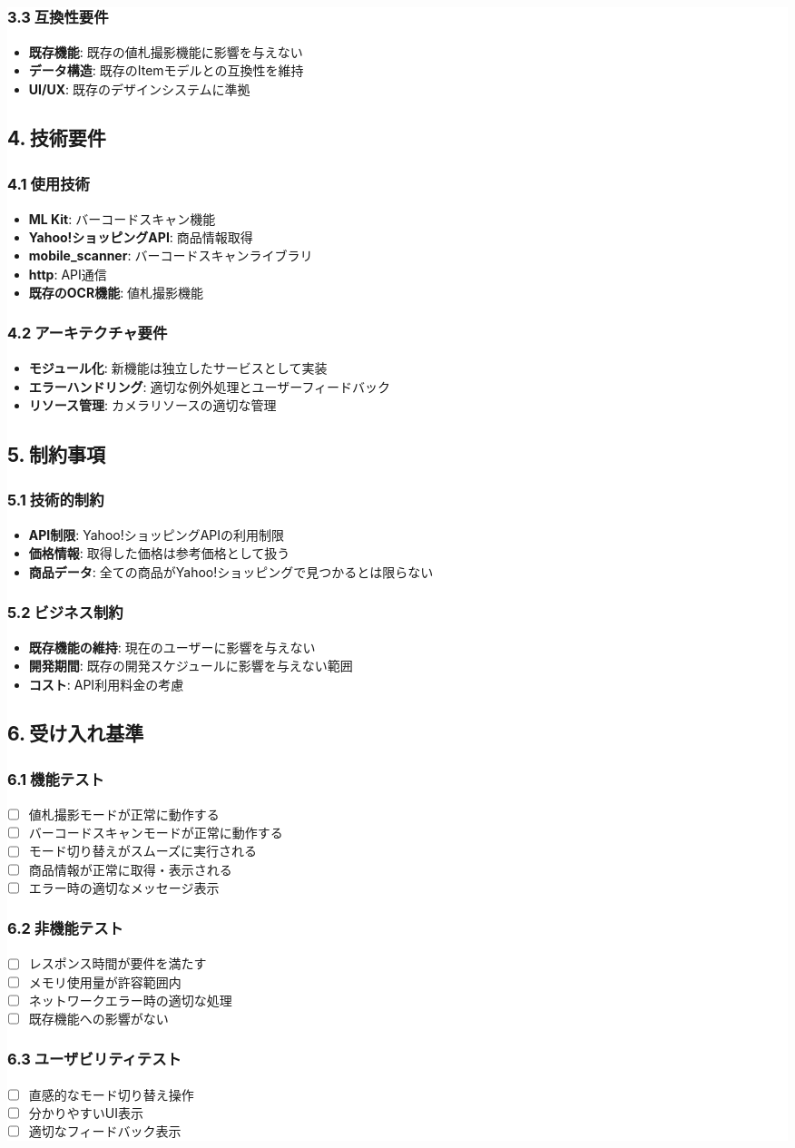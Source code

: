 ### 3.3 互換性要件
- **既存機能**: 既存の値札撮影機能に影響を与えない
- **データ構造**: 既存のItemモデルとの互換性を維持
- **UI/UX**: 既存のデザインシステムに準拠

## 4. 技術要件

### 4.1 使用技術
- **ML Kit**: バーコードスキャン機能
- **Yahoo!ショッピングAPI**: 商品情報取得
- **mobile_scanner**: バーコードスキャンライブラリ
- **http**: API通信
- **既存のOCR機能**: 値札撮影機能

### 4.2 アーキテクチャ要件
- **モジュール化**: 新機能は独立したサービスとして実装
- **エラーハンドリング**: 適切な例外処理とユーザーフィードバック
- **リソース管理**: カメラリソースの適切な管理

## 5. 制約事項

### 5.1 技術的制約
- **API制限**: Yahoo!ショッピングAPIの利用制限
- **価格情報**: 取得した価格は参考価格として扱う
- **商品データ**: 全ての商品がYahoo!ショッピングで見つかるとは限らない

### 5.2 ビジネス制約
- **既存機能の維持**: 現在のユーザーに影響を与えない
- **開発期間**: 既存の開発スケジュールに影響を与えない範囲
- **コスト**: API利用料金の考慮

## 6. 受け入れ基準

### 6.1 機能テスト
- [ ] 値札撮影モードが正常に動作する
- [ ] バーコードスキャンモードが正常に動作する
- [ ] モード切り替えがスムーズに実行される
- [ ] 商品情報が正常に取得・表示される
- [ ] エラー時の適切なメッセージ表示

### 6.2 非機能テスト
- [ ] レスポンス時間が要件を満たす
- [ ] メモリ使用量が許容範囲内
- [ ] ネットワークエラー時の適切な処理
- [ ] 既存機能への影響がない

### 6.3 ユーザビリティテスト
- [ ] 直感的なモード切り替え操作
- [ ] 分かりやすいUI表示
- [ ] 適切なフィードバック表示

